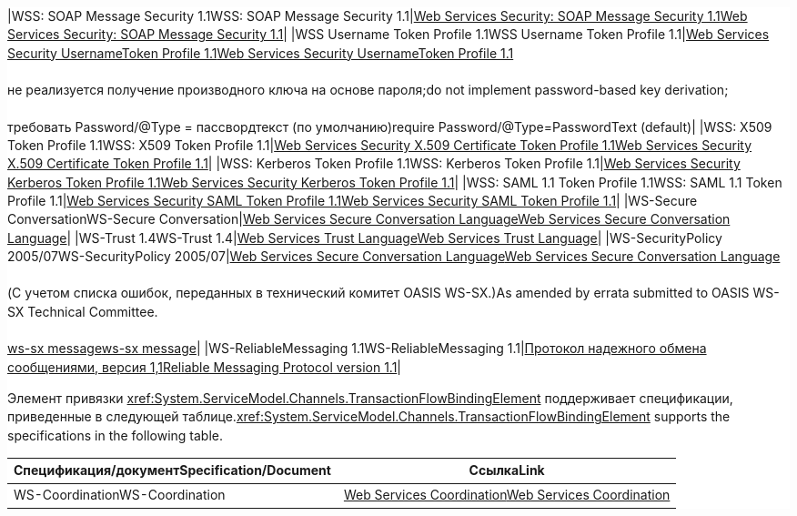 |<span data-ttu-id="996cd-170">WSS: SOAP Message Security 1.1</span><span class="sxs-lookup"><span data-stu-id="996cd-170">WSS: SOAP Message Security 1.1</span></span>|[<span data-ttu-id="996cd-171">Web Services Security: SOAP Message Security 1.1</span><span class="sxs-lookup"><span data-stu-id="996cd-171">Web Services Security: SOAP Message Security 1.1</span></span>](https://www.oasis-open.org/committees/download.php/16790/wss-v1.1-spec-os-SOAPMessageSecurity.pdf)|
|<span data-ttu-id="996cd-172">WSS Username Token Profile 1.1</span><span class="sxs-lookup"><span data-stu-id="996cd-172">WSS Username Token Profile 1.1</span></span>|[<span data-ttu-id="996cd-173">Web Services Security UsernameToken Profile 1.1</span><span class="sxs-lookup"><span data-stu-id="996cd-173">Web Services Security UsernameToken Profile 1.1</span></span>](https://www.oasis-open.org/committees/download.php/16782/wss-v1.1-spec-os-UsernameTokenProfile.pdf)<br /><br /> <span data-ttu-id="996cd-174">не реализуется получение производного ключа на основе пароля;</span><span class="sxs-lookup"><span data-stu-id="996cd-174">do not implement password-based key derivation;</span></span><br /><br /> <span data-ttu-id="996cd-175">требовать Password/@Type = пассвордтекст (по умолчанию)</span><span class="sxs-lookup"><span data-stu-id="996cd-175">require Password/@Type=PasswordText (default)</span></span>|
|<span data-ttu-id="996cd-176">WSS: X509 Token Profile 1.1</span><span class="sxs-lookup"><span data-stu-id="996cd-176">WSS: X509 Token Profile 1.1</span></span>|[<span data-ttu-id="996cd-177">Web Services Security X.509 Certificate Token Profile 1.1</span><span class="sxs-lookup"><span data-stu-id="996cd-177">Web Services Security X.509 Certificate Token Profile 1.1</span></span>](https://www.oasis-open.org/committees/download.php/16785/wss-v1.1-spec-os-x509TokenProfile.pdf)|
|<span data-ttu-id="996cd-178">WSS: Kerberos Token Profile 1.1</span><span class="sxs-lookup"><span data-stu-id="996cd-178">WSS: Kerberos Token Profile 1.1</span></span>|[<span data-ttu-id="996cd-179">Web Services Security Kerberos Token Profile 1.1</span><span class="sxs-lookup"><span data-stu-id="996cd-179">Web Services Security Kerberos Token Profile 1.1</span></span>](https://www.oasis-open.org/committees/download.php/16788/wss-v1.1-spec-os-KerberosTokenProfile.pdf)|
|<span data-ttu-id="996cd-180">WSS: SAML 1.1 Token Profile 1.1</span><span class="sxs-lookup"><span data-stu-id="996cd-180">WSS: SAML 1.1 Token Profile 1.1</span></span>|[<span data-ttu-id="996cd-181">Web Services Security SAML Token Profile 1.1</span><span class="sxs-lookup"><span data-stu-id="996cd-181">Web Services Security SAML Token Profile 1.1</span></span>](https://www.oasis-open.org/committees/download.php/16768/wss-v1.1-spec-os-SAMLTokenProfile.pdf)|
|<span data-ttu-id="996cd-182">WS-Secure Conversation</span><span class="sxs-lookup"><span data-stu-id="996cd-182">WS-Secure Conversation</span></span>|[<span data-ttu-id="996cd-183">Web Services Secure Conversation Language</span><span class="sxs-lookup"><span data-stu-id="996cd-183">Web Services Secure Conversation Language</span></span>](http://specs.xmlsoap.org/ws/2005/02/sc/ws-secureconversation.pdf)|
|<span data-ttu-id="996cd-184">WS-Trust 1.4</span><span class="sxs-lookup"><span data-stu-id="996cd-184">WS-Trust 1.4</span></span>|[<span data-ttu-id="996cd-185">Web Services Trust Language</span><span class="sxs-lookup"><span data-stu-id="996cd-185">Web Services Trust Language</span></span>](https://docs.oasis-open.org/ws-sx/ws-trust/200802)|
|<span data-ttu-id="996cd-186">WS-SecurityPolicy 2005/07</span><span class="sxs-lookup"><span data-stu-id="996cd-186">WS-SecurityPolicy 2005/07</span></span>|[<span data-ttu-id="996cd-187">Web Services Secure Conversation Language</span><span class="sxs-lookup"><span data-stu-id="996cd-187">Web Services Secure Conversation Language</span></span>](http://specs.xmlsoap.org/ws/2005/02/sc/ws-secureconversation.pdf)<br /><br /> <span data-ttu-id="996cd-188">(С учетом списка ошибок, переданных в технический комитет OASIS WS-SX.)</span><span class="sxs-lookup"><span data-stu-id="996cd-188">As amended by errata submitted to OASIS WS-SX Technical Committee.</span></span><br /><br /> [<span data-ttu-id="996cd-189">ws-sx message</span><span class="sxs-lookup"><span data-stu-id="996cd-189">ws-sx message</span></span>](https://lists.oasis-open.org/archives/ws-sx/200512/msg00017.html)|
|<span data-ttu-id="996cd-190">WS-ReliableMessaging 1.1</span><span class="sxs-lookup"><span data-stu-id="996cd-190">WS-ReliableMessaging 1.1</span></span>|[<span data-ttu-id="996cd-191">Протокол надежного обмена сообщениями, версия 1,1</span><span class="sxs-lookup"><span data-stu-id="996cd-191">Reliable Messaging Protocol version 1.1</span></span>](reliable-messaging-protocol-version-1-1.md)|

<span data-ttu-id="996cd-192">Элемент привязки <xref:System.ServiceModel.Channels.TransactionFlowBindingElement> поддерживает спецификации, приведенные в следующей таблице.</span><span class="sxs-lookup"><span data-stu-id="996cd-192"><xref:System.ServiceModel.Channels.TransactionFlowBindingElement> supports the specifications in the following table.</span></span>

|<span data-ttu-id="996cd-193">Спецификация/документ</span><span class="sxs-lookup"><span data-stu-id="996cd-193">Specification/Document</span></span>|<span data-ttu-id="996cd-194">Ссылка</span><span class="sxs-lookup"><span data-stu-id="996cd-194">Link</span></span>|
|-----------------------------|----------|
|<span data-ttu-id="996cd-195">WS-Coordination</span><span class="sxs-lookup"><span data-stu-id="996cd-195">WS-Coordination</span></span>|<span data-ttu-id="996cd-196">[Web Services Coordination](/previous-versions/ms951231(v=msdn.10))</span><span class="sxs-lookup"><span data-stu-id="996cd-196">[Web Services Coordination](/previous-versions/ms951231(v=msdn.10))</span></span>|